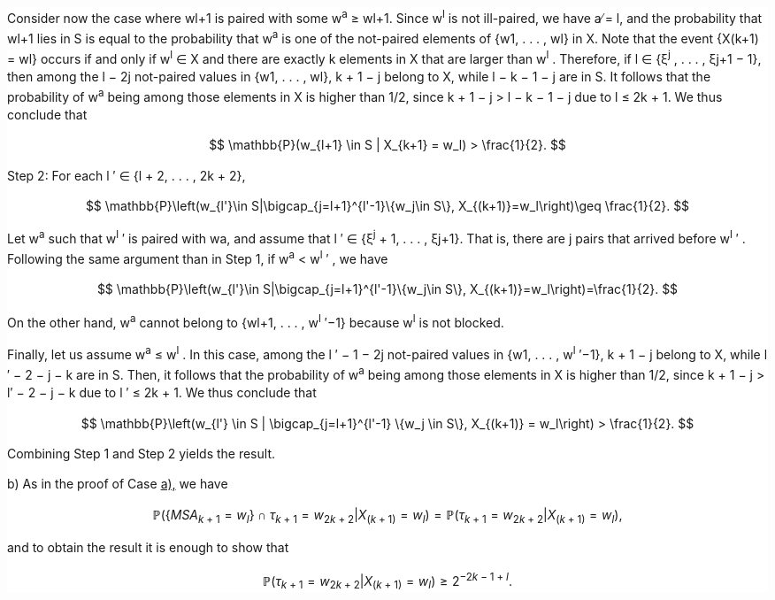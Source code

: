 Consider now the case where wl+1 is paired with some w<sup>a</sup> ≥ wl+1. Since w<sup>l</sup> is not ill-paired, we have a ̸= l, and the probability that wl+1 lies in S is equal to the probability that w<sup>a</sup> is one of the not-paired elements of {w1, . . . , wl} in X. Note that the event {X(k+1) = wl} occurs if and only if w<sup>l</sup> ∈ X and there are exactly k elements in X that are larger than w<sup>l</sup> . Therefore, if l ∈ {ξ<sup>j</sup> , . . . , ξj+1 − 1}, then among the l − 2j not-paired values in {w1, . . . , wl}, k + 1 − j belong to X, while l − k − 1 − j are in S. It follows that the probability of w<sup>a</sup> being among those elements in X is higher than 1/2, since k + 1 − j > l − k − 1 − j due to l ≤ 2k + 1. We thus conclude that

$$
\mathbb{P}(w_{l+1} \in S | X_{k+1} = w_l) > \frac{1}{2}.
$$

Step 2: For each l ′ ∈ {l + 2, . . . , 2k + 2},

$$
\mathbb{P}\left(w_{l'}\in S|\bigcap_{j=l+1}^{l'-1}\{w_j\in S\}, X_{(k+1)}=w_l\right)\geq \frac{1}{2}.
$$

Let w<sup>a</sup> such that w<sup>l</sup> ′ is paired with wa, and assume that l ′ ∈ {ξ<sup>j</sup> + 1, . . . , ξj+1}. That is, there are j pairs that arrived before w<sup>l</sup> ′ . Following the same argument than in Step 1, if w<sup>a</sup> < w<sup>l</sup> ′ , we have

$$
\mathbb{P}\left(w_{l'}\in S|\bigcap_{j=l+1}^{l'-1}\{w_j\in S\}, X_{(k+1)}=w_l\right)=\frac{1}{2}.
$$

On the other hand, w<sup>a</sup> cannot belong to {wl+1, . . . , w<sup>l</sup> ′−1} because w<sup>l</sup> is not blocked.

Finally, let us assume w<sup>a</sup> ≤ w<sup>l</sup> . In this case, among the l ′ − 1 − 2j not-paired values in {w1, . . . , w<sup>l</sup> ′−1}, k + 1 − j belong to X, while l ′ − 2 − j − k are in S. Then, it follows that the probability of w<sup>a</sup> being among those elements in X is higher than 1/2, since k + 1 − j > l′ − 2 − j − k due to l ′ ≤ 2k + 1. We thus conclude that

$$
\mathbb{P}\left(w_{l'} \in S | \bigcap_{j=l+1}^{l'-1} \{w_j \in S\}, X_{(k+1)} = w_l\right) > \frac{1}{2}.
$$

Combining Step 1 and Step 2 yields the result.

b) As in the proof of Case [a\),](#page-7-3) we have

$$
\mathbb{P}(\{MSA_{k+1} = w_l\} \cap {\tau_{k+1} = w_{2k+2}} | X_{(k+1)} = w_l) = \mathbb{P}(\tau_{k+1} = w_{2k+2} | X_{(k+1)} = w_l),
$$

and to obtain the result it is enough to show that

<span id="page-9-0"></span>
$$
\mathbb{P}(\tau_{k+1} = w_{2k+2} | X_{(k+1)} = w_l) \ge 2^{-2k-1+l}.\tag{1}
$$
